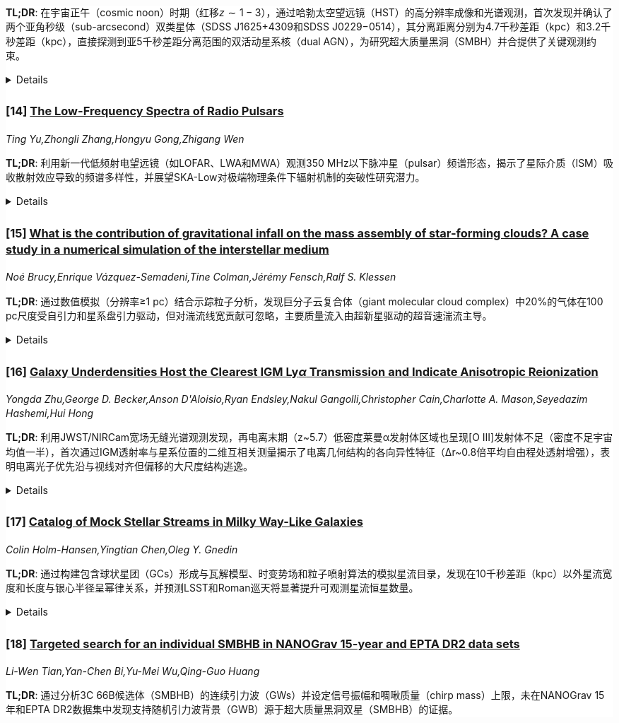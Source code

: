 **TL;DR**: 在宇宙正午（cosmic noon）时期（红移$z\sim1-3$），通过哈勃太空望远镜（HST）的高分辨率成像和光谱观测，首次发现并确认了两个亚角秒级（sub-arcsecond）双类星体（SDSS J1625+4309和SDSS J0229$-$0514），其分离距离分别为4.7千秒差距（kpc）和3.2千秒差距（kpc），直接探测到亚5千秒差距分离范围的双活动星系核（dual AGN），为研究超大质量黑洞（SMBH）并合提供了关键观测约束。


<details><summary>Details</summary></details>

### [14] [The Low-Frequency Spectra of Radio Pulsars](https://arxiv.org/abs/2510.09091)
*Ting Yu,Zhongli Zhang,Hongyu Gong,Zhigang Wen*

**TL;DR**: 利用新一代低频射电望远镜（如LOFAR、LWA和MWA）观测350 MHz以下脉冲星（pulsar）频谱形态，揭示了星际介质（ISM）吸收散射效应导致的频谱多样性，并展望SKA-Low对极端物理条件下辐射机制的突破性研究潜力。


<details><summary>Details</summary></details>

### [15] [What is the contribution of gravitational infall on the mass assembly of star-forming clouds? A case study in a numerical simulation of the interstellar medium](https://arxiv.org/abs/2510.09480)
*Noé Brucy,Enrique Vázquez-Semadeni,Tine Colman,Jérémy Fensch,Ralf S. Klessen*

**TL;DR**: 通过数值模拟（分辨率≥1 pc）结合示踪粒子分析，发现巨分子云复合体（giant molecular cloud complex）中20%的气体在100 pc尺度受自引力和星系盘引力驱动，但对湍流线宽贡献可忽略，主要质量流入由超新星驱动的超音速湍流主导。


<details><summary>Details</summary></details>

### [16] [Galaxy Underdensities Host the Clearest IGM Ly$α$ Transmission and Indicate Anisotropic Reionization](https://arxiv.org/abs/2510.09568)
*Yongda Zhu,George D. Becker,Anson D'Aloisio,Ryan Endsley,Nakul Gangolli,Christopher Cain,Charlotte A. Mason,Seyedazim Hashemi,Hui Hong*

**TL;DR**: 利用JWST/NIRCam宽场无缝光谱观测发现，再电离末期（z~5.7）低密度莱曼α发射体区域也呈现[O III]发射体不足（密度不足宇宙均值一半），首次通过IGM透射率与星系位置的二维互相关测量揭示了电离几何结构的各向异性特征（Δr~0.8倍平均自由程处透射增强），表明电离光子优先沿与视线对齐但偏移的大尺度结构逃逸。


<details><summary>Details</summary></details>

### [17] [Catalog of Mock Stellar Streams in Milky Way-Like Galaxies](https://arxiv.org/abs/2510.09604)
*Colin Holm-Hansen,Yingtian Chen,Oleg Y. Gnedin*

**TL;DR**: 通过构建包含球状星团（GCs）形成与瓦解模型、时变势场和粒子喷射算法的模拟星流目录，发现在10千秒差距（kpc）以外星流宽度和长度与银心半径呈幂律关系，并预测LSST和Roman巡天将显著提升可观测星流恒星数量。


<details><summary>Details</summary></details>

### [18] [Targeted search for an individual SMBHB in NANOGrav 15-year and EPTA DR2 data sets](https://arxiv.org/abs/2508.14742)
*Li-Wen Tian,Yan-Chen Bi,Yu-Mei Wu,Qing-Guo Huang*

**TL;DR**: 通过分析3C 66B候选体（SMBHB）的连续引力波（GWs）并设定信号振幅和啁啾质量（chirp mass）上限，未在NANOGrav 15年和EPTA DR2数据集中发现支持随机引力波背景（GWB）源于超大质量黑洞双星（SMBHB）的证据。

